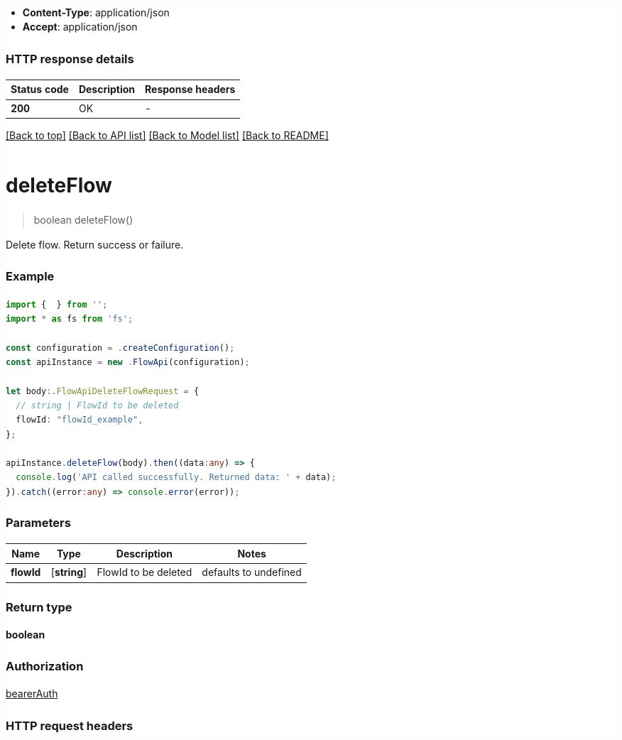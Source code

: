  - **Content-Type**: application/json
 - **Accept**: application/json


### HTTP response details
| Status code | Description | Response headers |
|-------------|-------------|------------------|
**200** | OK |  -  |

[[Back to top]](#) [[Back to API list]](README.md#documentation-for-api-endpoints) [[Back to Model list]](README.md#documentation-for-models) [[Back to README]](README.md)

# **deleteFlow**
> boolean deleteFlow()

Delete flow. Return success or failure.

### Example


```typescript
import {  } from '';
import * as fs from 'fs';

const configuration = .createConfiguration();
const apiInstance = new .FlowApi(configuration);

let body:.FlowApiDeleteFlowRequest = {
  // string | FlowId to be deleted
  flowId: "flowId_example",
};

apiInstance.deleteFlow(body).then((data:any) => {
  console.log('API called successfully. Returned data: ' + data);
}).catch((error:any) => console.error(error));
```


### Parameters

Name | Type | Description  | Notes
------------- | ------------- | ------------- | -------------
 **flowId** | [**string**] | FlowId to be deleted | defaults to undefined


### Return type

**boolean**

### Authorization

[bearerAuth](README.md#bearerAuth)

### HTTP request headers
